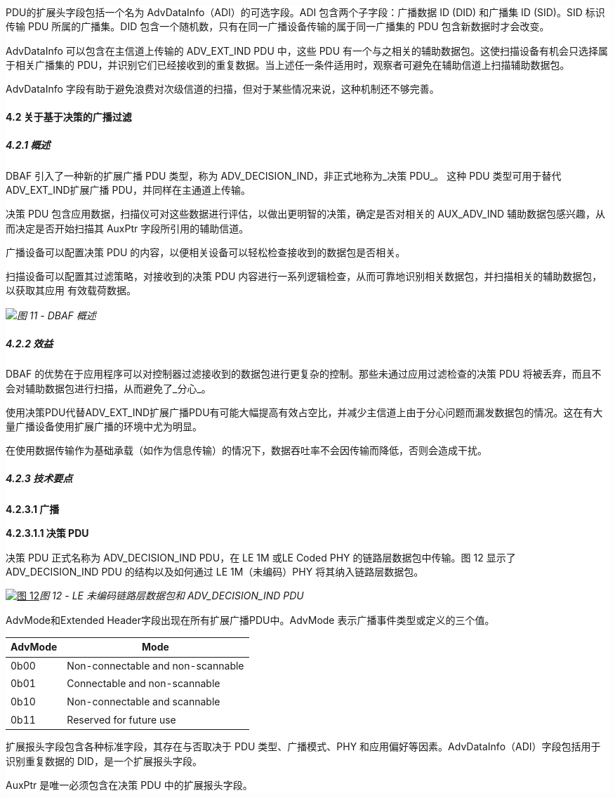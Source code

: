 PDU的扩展头字段包括一个名为 AdvDataInfo（ADI）的可选字段。ADI 包含两个子字段：广播数据 ID (DID) 和广播集 ID (SID)。SID 标识传输 PDU 所属的广播集。DID 包含一个随机数，只有在同一广播设备传输的属于同一广播集的 PDU 包含新数据时才会改变。

AdvDataInfo 可以包含在主信道上传输的 ADV_EXT_IND PDU 中，这些 PDU 有一个与之相关的辅助数据包。这使扫描设备有机会只选择属于相关广播集的 PDU，并识别它们已经接收到的重复数据。当上述任一条件适用时，观察者可避免在辅助信道上扫描辅助数据包。

AdvDataInfo 字段有助于避免浪费对次级信道的扫描，但对于某些情况来说，这种机制还不够完善。

#### **4.2 关于基于决策的广播过滤**

##### **4.2.1 概述**

DBAF 引入了一种新的扩展广播 PDU 类型，称为 ADV_DECISION_IND，非正式地称为_决策 PDU_。 这种 PDU 类型可用于替代 ADV_EXT_IND扩展广播 PDU，并同样在主通道上传输。

决策 PDU 包含应用数据，扫描仪可对这些数据进行评估，以做出更明智的决策，确定是否对相关的 AUX_ADV_IND 辅助数据包感兴趣，从而决定是否开始扫描其 AuxPtr 字段所引用的辅助信道。

广播设备可以配置决策 PDU 的内容，以便相关设备可以轻松检查接收到的数据包是否相关。

扫描设备可以配置其过滤策略，对接收到的决策 PDU 内容进行一系列逻辑检查，从而可靠地识别相关数据包，并扫描相关的辅助数据包，以获取其应用 有效载荷数据。

[![](https://www.bluetooth.com/wp-content/uploads/2024/08/Bluetooth_Core_6_Figure_11.png)](https://www.bluetooth.com/wp-content/uploads/2024/08/Bluetooth_Core_6_Figure_11.png)_图 11 - DBAF 概述_

##### **4.2.2 效益**

DBAF 的优势在于应用程序可以对控制器过滤接收到的数据包进行更复杂的控制。那些未通过应用过滤检查的决策 PDU 将被丢弃，而且不会对辅助数据包进行扫描，从而避免了_分心_。

使用决策PDU代替ADV_EXT_IND扩展广播PDU有可能大幅提高有效占空比，并减少主信道上由于分心问题而漏发数据包的情况。这在有大量广播设备使用扩展广播的环境中尤为明显。

在使用数据传输作为基础承载（如作为信息传输）的情况下，数据吞吐率不会因传输而降低，否则会造成干扰。

##### **4.2.3 技术要点**

**4.2.3.1 广播**

**4.2.3.1.1 决策 PDU**

决策 PDU 正式名称为 ADV_DECISION_IND PDU，在 LE 1M 或LE Coded PHY 的链路层数据包中传输。图 12 显示了 ADV_DECISION_IND PDU 的结构以及如何通过 LE 1M（未编码）PHY 将其纳入链路层数据包。

[![图 12](https://www.bluetooth.com/wp-content/uploads/2024/08/Bluetooth_Core_6_Figure_12.png "Figure 12")](https://www.bluetooth.com/wp-content/uploads/2024/08/Bluetooth_Core_6_Figure_12.png)_图 12 - LE 未编码链路层数据包和 ADV_DECISION_IND PDU_

AdvMode和Extended Header字段出现在所有扩展广播PDU中。AdvMode 表示广播事件类型或定义的三个值。

|**AdvMode**|**Mode**|
|---|---|
|0b00|Non-connectable and non-scannable|
|0b01|Connectable and non-scannable|
|0b10|Non-connectable and scannable|
|0b11|Reserved for future use|

扩展报头字段包含各种标准字段，其存在与否取决于 PDU 类型、广播模式、PHY 和应用偏好等因素。AdvDataInfo（ADI）字段包括用于识别重复数据的 DID，是一个扩展报头字段。

AuxPtr 是唯一必须包含在决策 PDU 中的扩展报头字段。
